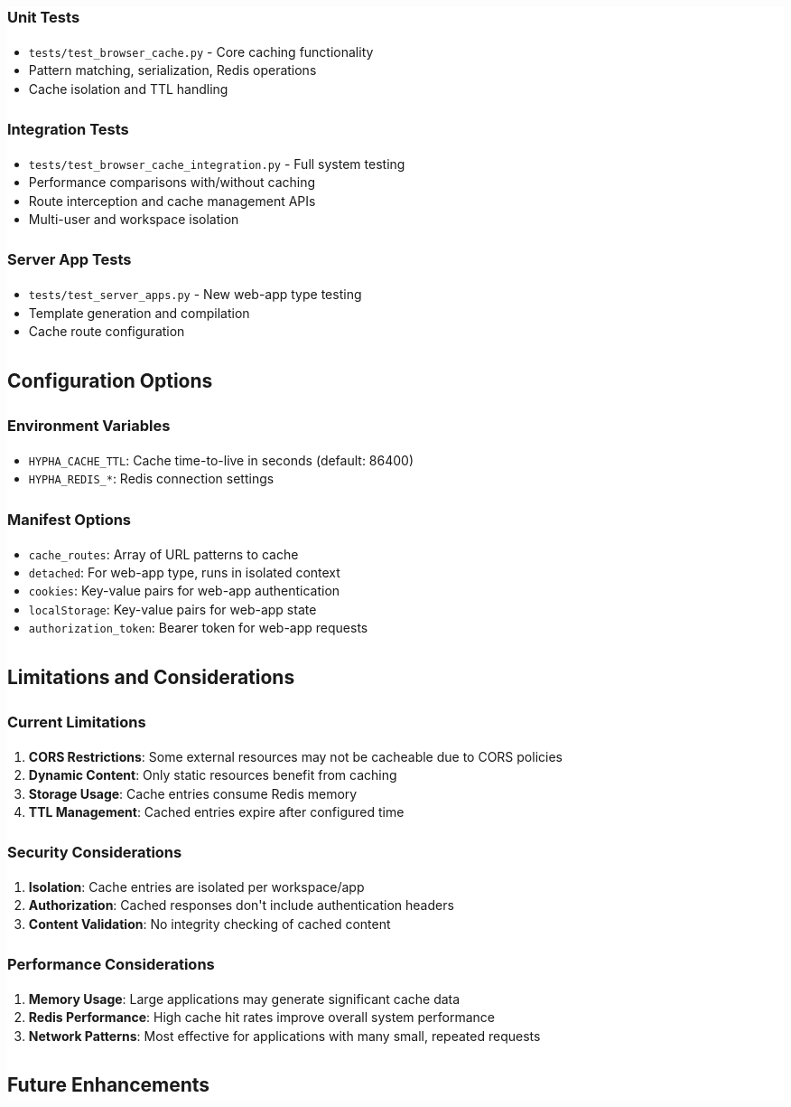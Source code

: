 ### Unit Tests
- `tests/test_browser_cache.py` - Core caching functionality
- Pattern matching, serialization, Redis operations
- Cache isolation and TTL handling

### Integration Tests  
- `tests/test_browser_cache_integration.py` - Full system testing
- Performance comparisons with/without caching
- Route interception and cache management APIs
- Multi-user and workspace isolation

### Server App Tests
- `tests/test_server_apps.py` - New web-app type testing
- Template generation and compilation
- Cache route configuration

## Configuration Options

### Environment Variables
- `HYPHA_CACHE_TTL`: Cache time-to-live in seconds (default: 86400)
- `HYPHA_REDIS_*`: Redis connection settings

### Manifest Options
- `cache_routes`: Array of URL patterns to cache
- `detached`: For web-app type, runs in isolated context
- `cookies`: Key-value pairs for web-app authentication
- `localStorage`: Key-value pairs for web-app state
- `authorization_token`: Bearer token for web-app requests

## Limitations and Considerations

### Current Limitations
1. **CORS Restrictions**: Some external resources may not be cacheable due to CORS policies
2. **Dynamic Content**: Only static resources benefit from caching
3. **Storage Usage**: Cache entries consume Redis memory
4. **TTL Management**: Cached entries expire after configured time

### Security Considerations
1. **Isolation**: Cache entries are isolated per workspace/app
2. **Authorization**: Cached responses don't include authentication headers
3. **Content Validation**: No integrity checking of cached content

### Performance Considerations
1. **Memory Usage**: Large applications may generate significant cache data
2. **Redis Performance**: High cache hit rates improve overall system performance
3. **Network Patterns**: Most effective for applications with many small, repeated requests

## Future Enhancements
